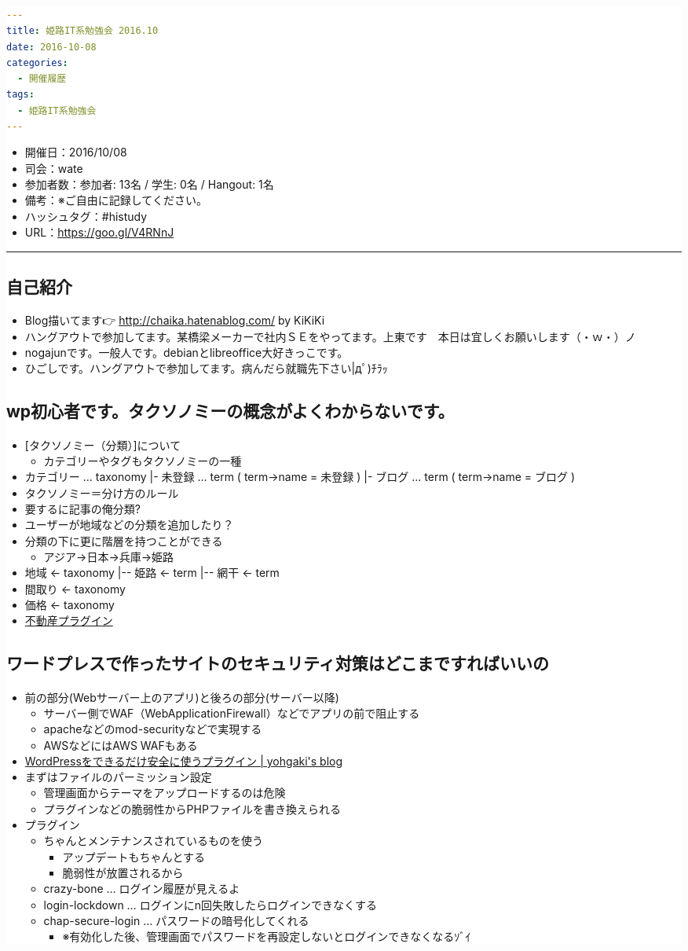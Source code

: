 ```yaml
---
title: 姫路IT系勉強会 2016.10
date: 2016-10-08
categories:
  - 開催履歴
tags:
  - 姫路IT系勉強会
---
```


- 開催日：2016/10/08
- 司会：wate
- 参加者数：参加者: 13名 / 学生: 0名 / Hangout: 1名
- 備考：※ご自由に記録してください。
- ハッシュタグ：#histudy
- URL：https://goo.gl/V4RNnJ

----------

## 自己紹介

- Blog描いてます👉 http://chaika.hatenablog.com/  by KiKiKi
- ハングアウトで参加してます。某橋梁メーカーで社内ＳＥをやってます。上東です　本日は宜しくお願いします（・ｗ・）ノ
- nogajunです。一般人です。debianとlibreoffice大好きっこです。
- ひごしです。ハングアウトで参加してます。病んだら就職先下さい|дﾟ)ﾁﾗｯ

## wp初心者です。タクソノミーの概念がよくわからないです。

- [タクソノミー（分類）]について
  - カテゴリーやタグもタクソノミーの一種
- カテゴリー ... taxonomy
  |- 未登録  ... term ( term->name = 未登録 )
  |- ブログ ...  term ( term->name = ブログ )
- タクソノミー＝分け方のルール
- 要するに記事の俺分類?
- ユーザーが地域などの分類を追加したり？
- 分類の下に更に階層を持つことができる
  - アジア->日本->兵庫->姫路
- 地域 ← taxonomy
   |-- 姫路 ← term
   |-- 網干 ← term
- 間取り ← taxonomy
- 価格 ← taxonomy
- [不動産プラグイン](https://nendeb.jp/)

## ワードプレスで作ったサイトのセキュリティ対策はどこまですればいいの

- 前の部分(Webサーバー上のアプリ)と後ろの部分(サーバー以降)
  - サーバー側でWAF（WebApplicationFirewall）などでアプリの前で阻止する
  - apacheなどのmod-securityなどで実現する
  - AWSなどにはAWS WAFもある
- [WordPressをできるだけ安全に使うプラグイン | yohgaki's blog](https://blog.ohgaki.net/wordpress-security-plugins)
- まずはファイルのパーミッション設定
  - 管理画面からテーマをアップロードするのは危険
  - プラグインなどの脆弱性からPHPファイルを書き換えられる
- プラグイン
  - ちゃんとメンテナンスされているものを使う
    - アップデートもちゃんとする
    - 脆弱性が放置されるから
  - crazy-bone … ログイン履歴が見えるよ
  - login-lockdown … ログインにn回失敗したらログインできなくする
  - chap-secure-login … パスワードの暗号化してくれる
    - ※有効化した後、管理画面でパスワードを再設定しないとログインできなくなるｿﾞｲ